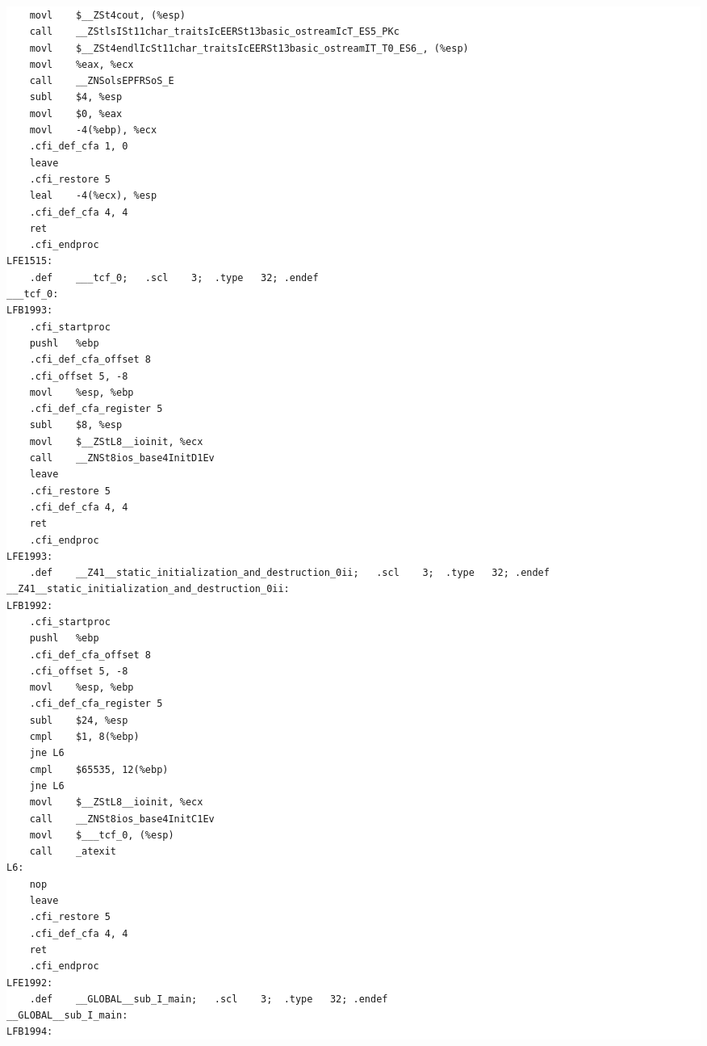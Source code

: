 ```
	movl	$__ZSt4cout, (%esp)
	call	__ZStlsISt11char_traitsIcEERSt13basic_ostreamIcT_ES5_PKc
	movl	$__ZSt4endlIcSt11char_traitsIcEERSt13basic_ostreamIT_T0_ES6_, (%esp)
	movl	%eax, %ecx
	call	__ZNSolsEPFRSoS_E
	subl	$4, %esp
	movl	$0, %eax
	movl	-4(%ebp), %ecx
	.cfi_def_cfa 1, 0
	leave
	.cfi_restore 5
	leal	-4(%ecx), %esp
	.cfi_def_cfa 4, 4
	ret
	.cfi_endproc
LFE1515:
	.def	___tcf_0;	.scl	3;	.type	32;	.endef
___tcf_0:
LFB1993:
	.cfi_startproc
	pushl	%ebp
	.cfi_def_cfa_offset 8
	.cfi_offset 5, -8
	movl	%esp, %ebp
	.cfi_def_cfa_register 5
	subl	$8, %esp
	movl	$__ZStL8__ioinit, %ecx
	call	__ZNSt8ios_base4InitD1Ev
	leave
	.cfi_restore 5
	.cfi_def_cfa 4, 4
	ret
	.cfi_endproc
LFE1993:
	.def	__Z41__static_initialization_and_destruction_0ii;	.scl	3;	.type	32;	.endef
__Z41__static_initialization_and_destruction_0ii:
LFB1992:
	.cfi_startproc
	pushl	%ebp
	.cfi_def_cfa_offset 8
	.cfi_offset 5, -8
	movl	%esp, %ebp
	.cfi_def_cfa_register 5
	subl	$24, %esp
	cmpl	$1, 8(%ebp)
	jne	L6
	cmpl	$65535, 12(%ebp)
	jne	L6
	movl	$__ZStL8__ioinit, %ecx
	call	__ZNSt8ios_base4InitC1Ev
	movl	$___tcf_0, (%esp)
	call	_atexit
L6:
	nop
	leave
	.cfi_restore 5
	.cfi_def_cfa 4, 4
	ret
	.cfi_endproc
LFE1992:
	.def	__GLOBAL__sub_I_main;	.scl	3;	.type	32;	.endef
__GLOBAL__sub_I_main:
LFB1994:
```